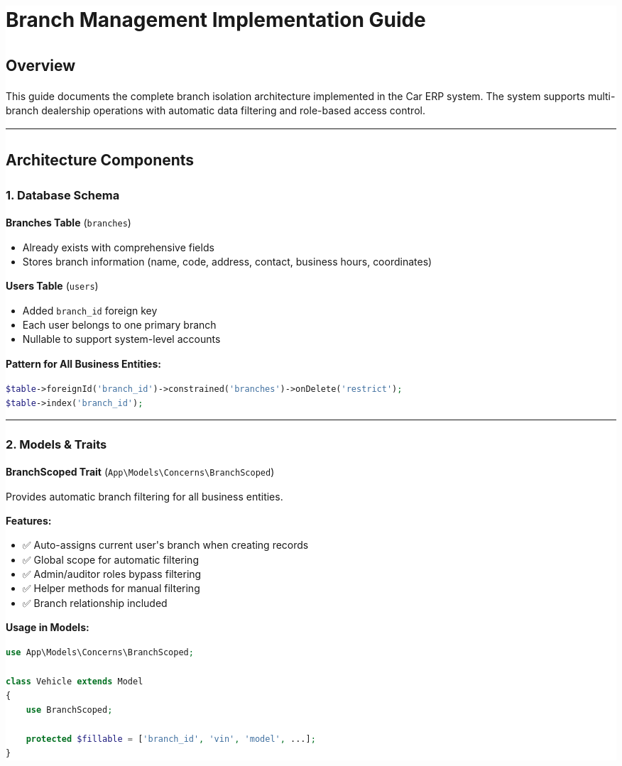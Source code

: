 # Branch Management Implementation Guide

## Overview

This guide documents the complete branch isolation architecture implemented in the Car ERP system. The system supports multi-branch dealership operations with automatic data filtering and role-based access control.

---

## Architecture Components

### 1. Database Schema

**Branches Table** (`branches`)
- Already exists with comprehensive fields
- Stores branch information (name, code, address, contact, business hours, coordinates)

**Users Table** (`users`)
- Added `branch_id` foreign key
- Each user belongs to one primary branch
- Nullable to support system-level accounts

**Pattern for All Business Entities:**
```php
$table->foreignId('branch_id')->constrained('branches')->onDelete('restrict');
$table->index('branch_id');
```

---

### 2. Models & Traits

**BranchScoped Trait** (`App\Models\Concerns\BranchScoped`)

Provides automatic branch filtering for all business entities.

**Features:**
- ✅ Auto-assigns current user's branch when creating records
- ✅ Global scope for automatic filtering
- ✅ Admin/auditor roles bypass filtering
- ✅ Helper methods for manual filtering
- ✅ Branch relationship included

**Usage in Models:**
```php
use App\Models\Concerns\BranchScoped;

class Vehicle extends Model
{
    use BranchScoped;
    
    protected $fillable = ['branch_id', 'vin', 'model', ...];
}
```

